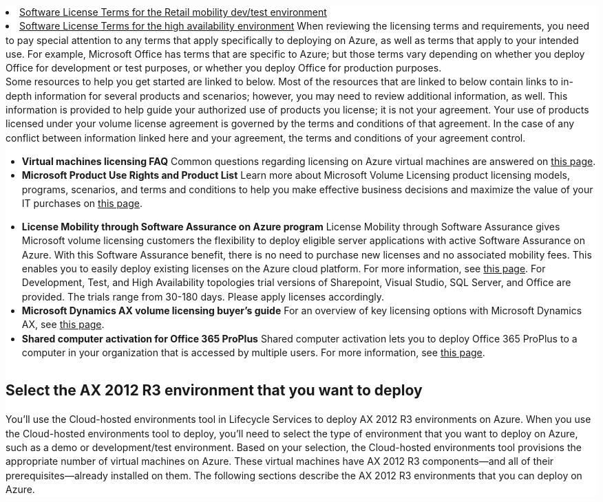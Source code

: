 <li><a href="http://go.microsoft.com/fwlink/?LinkID=507496">Software License Terms for the Retail mobility dev/test environment</a></li>
<li><a href="http://go.microsoft.com/fwlink/?LinkId=397363">Software License Terms for the high availability environment</a> When reviewing the licensing terms and requirements, you need to pay special attention to any terms that apply specifically to deploying on Azure, as well as terms that apply to your intended use. For example, Microsoft Office has terms that are specific to Azure; but those terms vary depending on whether you deploy Office for development or test purposes, or whether you deploy Office for production purposes.</li>
</ul>
Some resources to help you get started are linked to below. Most of the resources that are linked to below contain links to in-depth information for several products and scenarios; however, you may need to review additional information, as well. This information is provided to help guide your authorized use of products you license; it is not your agreement. Your use of products licensed under your volume license agreement is governed by the terms and conditions of that agreement. In the case of any conflict between information linked here and your agreement, the terms and conditions of your agreement control.
<ul>
<li><strong>Virtual machines licensing FAQ</strong> Common questions regarding licensing on Azure virtual machines are answered on <a href="http://www.windowsazure.com/en-us/pricing/licensing-faq/">this page</a>.</li>
<li><strong>Microsoft Product Use Rights and Product List</strong> Learn more about Microsoft Volume Licensing product licensing models, programs, scenarios, and terms and conditions to help you make effective business decisions and maximize the value of your IT purchases on <a href="https://www.microsoft.com/licensing/about-licensing/product-licensing.aspx">this page</a>.</li>
</ul>
<ul>
<li><strong>License Mobility through Software Assurance on Azure program</strong> License Mobility through Software Assurance gives Microsoft volume licensing customers the flexibility to deploy eligible server applications with active Software Assurance on Azure. With this Software Assurance benefit, there is no need to purchase new licenses and no associated mobility fees. This enables you to easily deploy existing licenses on the Azure cloud platform. For more information, see <a href="http://www.windowsazure.com/en-us/pricing/license-mobility/">this page</a>. For Development, Test, and High Availability topologies trial versions of Sharepoint, Visual Studio, SQL Server, and Office are provided. The trials range from 30-180 days. Please apply licenses accordingly.</li>
<li><strong>Microsoft Dynamics AX volume licensing buyer’s guide</strong> For an overview of key licensing options with Microsoft Dynamics AX, see <a href="https://www.microsoft.com/licensing/about-licensing/dynamicsax.aspx#tab=1">this page</a>.</li>
<li><strong>Shared computer activation for Office 365 ProPlus</strong> Shared computer activation lets you to deploy Office 365 ProPlus to a computer in your organization that is accessed by multiple users. For more information, see <a href="https://technet.microsoft.com/en-us/library/dn782860(v=office.15).aspx">this page</a>.</li>
</ul></td>
</tr>
</tbody>
</table>

## Select the AX 2012 R3 environment that you want to deploy
You’ll use the Cloud-hosted environments tool in Lifecycle Services to deploy AX 2012 R3 environments on Azure. When you use the Cloud-hosted environments tool to deploy, you’ll need to select the type of environment that you want to deploy on Azure, such as a demo or development/test environment. Based on your selection, the Cloud-hosted environments tool provisions the appropriate number of virtual machines on Azure. These virtual machines have AX 2012 R3 components—and all of their prerequisites—already installed on them. The following sections describe the AX 2012 R3 environments that you can deploy on Azure.
